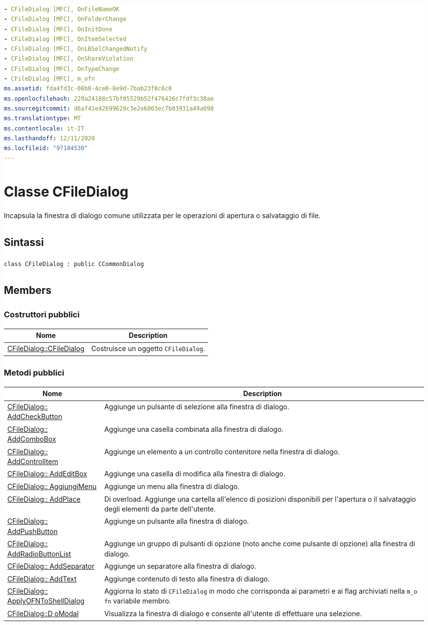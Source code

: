 ```yaml
- CFileDialog [MFC], OnFileNameOK
- CFileDialog [MFC], OnFolderChange
- CFileDialog [MFC], OnInitDone
- CFileDialog [MFC], OnItemSelected
- CFileDialog [MFC], OnLBSelChangedNotify
- CFileDialog [MFC], OnShareViolation
- CFileDialog [MFC], OnTypeChange
- CFileDialog [MFC], m_ofn
ms.assetid: fda4fd3c-08b8-4ce0-8e9d-7bab23f8c6c0
ms.openlocfilehash: 229a24188c57bf05529b52f476426c7fdf3c38ae
ms.sourcegitcommit: d6af41e42699628c3e2e6063ec7b03931a49a098
ms.translationtype: MT
ms.contentlocale: it-IT
ms.lasthandoff: 12/11/2020
ms.locfileid: "97184530"
---
```

# <a name="cfiledialog-class"></a>Classe CFileDialog

Incapsula la finestra di dialogo comune utilizzata per le operazioni di apertura o salvataggio di file.

## <a name="syntax"></a>Sintassi

```
class CFileDialog : public CCommonDialog
```

## <a name="members"></a>Members

### <a name="public-constructors"></a>Costruttori pubblici

|Nome|Description|
|----------|-----------------|
|[CFileDialog::CFileDialog](#cfiledialog)|Costruisce un oggetto `CFileDialog`.|

### <a name="public-methods"></a>Metodi pubblici

|Nome|Description|
|----------|-----------------|
|[CFileDialog:: AddCheckButton](#addcheckbutton)|Aggiunge un pulsante di selezione alla finestra di dialogo.|
|[CFileDialog:: AddComboBox](#addcombobox)|Aggiunge una casella combinata alla finestra di dialogo.|
|[CFileDialog:: AddControlItem](#addcontrolitem)|Aggiunge un elemento a un controllo contenitore nella finestra di dialogo.|
|[CFileDialog:: AddEditBox](#addeditbox)|Aggiunge una casella di modifica alla finestra di dialogo.|
|[CFileDialog:: AggiungiMenu](#addmenu)|Aggiunge un menu alla finestra di dialogo.|
|[CFileDialog:: AddPlace](#addplace)|Di overload. Aggiunge una cartella all'elenco di posizioni disponibili per l'apertura o il salvataggio degli elementi da parte dell'utente.|
|[CFileDialog:: AddPushButton](#addpushbutton)|Aggiunge un pulsante alla finestra di dialogo.|
|[CFileDialog:: AddRadioButtonList](#addradiobuttonlist)|Aggiunge un gruppo di pulsanti di opzione (noto anche come pulsante di opzione) alla finestra di dialogo.|
|[CFileDialog:: AddSeparator](#addseparator)|Aggiunge un separatore alla finestra di dialogo.|
|[CFileDialog:: AddText](#addtext)|Aggiunge contenuto di testo alla finestra di dialogo.|
|[CFileDialog:: ApplyOFNToShellDialog](#applyofntoshelldialog)|Aggiorna lo stato di `CFileDialog` in modo che corrisponda ai parametri e ai flag archiviati nella `m_ofn` variabile membro.|
|[CFileDialog::D oModal](#domodal)|Visualizza la finestra di dialogo e consente all'utente di effettuare una selezione.|